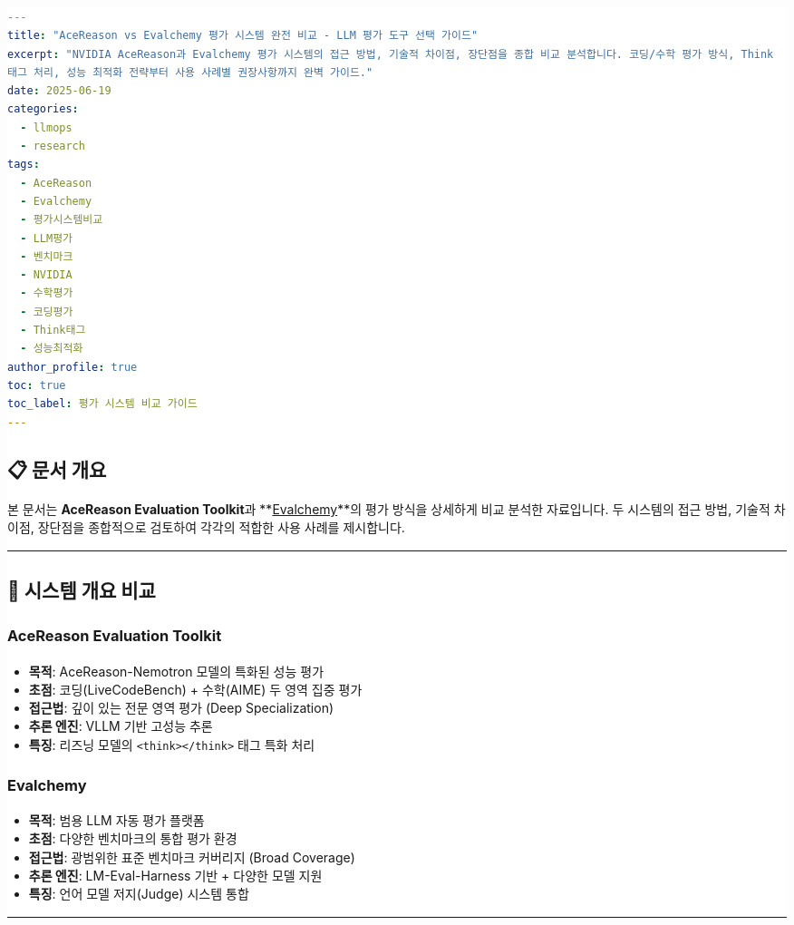 ```yaml
---
title: "AceReason vs Evalchemy 평가 시스템 완전 비교 - LLM 평가 도구 선택 가이드"
excerpt: "NVIDIA AceReason과 Evalchemy 평가 시스템의 접근 방법, 기술적 차이점, 장단점을 종합 비교 분석합니다. 코딩/수학 평가 방식, Think 태그 처리, 성능 최적화 전략부터 사용 사례별 권장사항까지 완벽 가이드."
date: 2025-06-19
categories: 
  - llmops
  - research
tags: 
  - AceReason
  - Evalchemy
  - 평가시스템비교
  - LLM평가
  - 벤치마크
  - NVIDIA
  - 수학평가
  - 코딩평가
  - Think태그
  - 성능최적화
author_profile: true
toc: true
toc_label: 평가 시스템 비교 가이드
---
```


## 📋 문서 개요

본 문서는 **AceReason Evaluation Toolkit**과 **[Evalchemy](https://github.com/mlfoundations/evalchemy)**의 평가 방식을 상세하게 비교 분석한 자료입니다. 두 시스템의 접근 방법, 기술적 차이점, 장단점을 종합적으로 검토하여 각각의 적합한 사용 사례를 제시합니다.

---

## 🎯 시스템 개요 비교

### AceReason Evaluation Toolkit

- **목적**: AceReason-Nemotron 모델의 특화된 성능 평가
- **초점**: 코딩(LiveCodeBench) + 수학(AIME) 두 영역 집중 평가
- **접근법**: 깊이 있는 전문 영역 평가 (Deep Specialization)
- **추론 엔진**: VLLM 기반 고성능 추론
- **특징**: 리즈닝 모델의 `<think></think>` 태그 특화 처리

### Evalchemy  

- **목적**: 범용 LLM 자동 평가 플랫폼
- **초점**: 다양한 벤치마크의 통합 평가 환경
- **접근법**: 광범위한 표준 벤치마크 커버리지 (Broad Coverage)
- **추론 엔진**: LM-Eval-Harness 기반 + 다양한 모델 지원
- **특징**: 언어 모델 저지(Judge) 시스템 통합

---